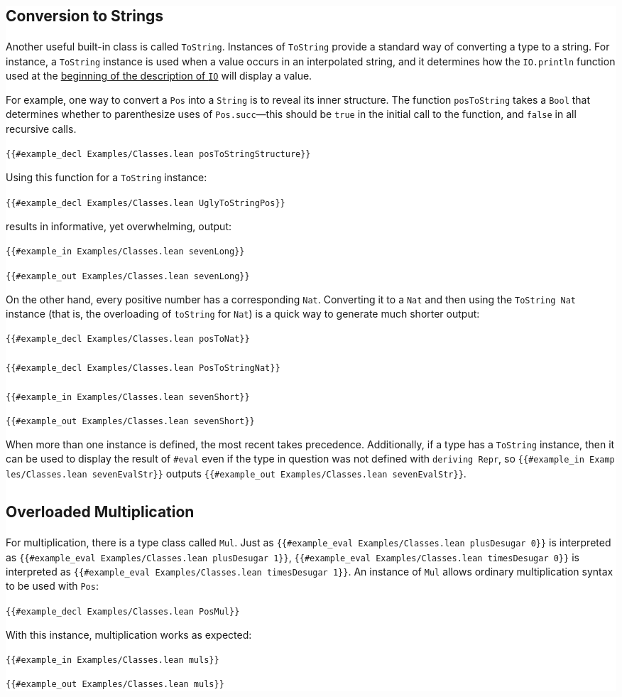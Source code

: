 ## Conversion to Strings

Another useful built-in class is called `ToString`.
Instances of `ToString` provide a standard way of converting a type to a string.
For instance, a `ToString` instance is used when a value occurs in an interpolated string, and it determines how the `IO.println` function used at the [beginning of the description of `IO`](../hello-world/running-a-program.html#running-a-program) will display a value.

For example, one way to convert a `Pos` into a `String` is to reveal its inner structure.
The function `posToString` takes a `Bool` that determines whether to parenthesize uses of `Pos.succ`—this should be `true` in the initial call to the function, and `false` in all recursive calls.
```Lean
{{#example_decl Examples/Classes.lean posToStringStructure}}
```
Using this function for a `ToString` instance:
```Lean
{{#example_decl Examples/Classes.lean UglyToStringPos}}
```
results in informative, yet overwhelming, output:
```Lean
{{#example_in Examples/Classes.lean sevenLong}}
```
```Lean info
{{#example_out Examples/Classes.lean sevenLong}}
```

On the other hand, every positive number has a corresponding `Nat`.
Converting it to a `Nat` and then using the `ToString Nat` instance (that is, the overloading of `toString` for `Nat`) is a quick way to generate much shorter output:
```Lean
{{#example_decl Examples/Classes.lean posToNat}}

{{#example_decl Examples/Classes.lean PosToStringNat}}

{{#example_in Examples/Classes.lean sevenShort}}
```
```Lean info
{{#example_out Examples/Classes.lean sevenShort}}
```
When more than one instance is defined, the most recent takes precedence.
Additionally, if a type has a `ToString` instance, then it can be used to display the result of `#eval` even if the type in question was not defined with `deriving Repr`, so `{{#example_in Examples/Classes.lean sevenEvalStr}}` outputs `{{#example_out Examples/Classes.lean sevenEvalStr}}`.

## Overloaded Multiplication

For multiplication, there is a type class called `Mul`.
Just as `{{#example_eval Examples/Classes.lean plusDesugar 0}}` is interpreted as `{{#example_eval Examples/Classes.lean plusDesugar 1}}`, `{{#example_eval Examples/Classes.lean timesDesugar 0}}` is interpreted as `{{#example_eval Examples/Classes.lean timesDesugar 1}}`.
An instance of `Mul` allows ordinary multiplication syntax to be used with `Pos`:
```Lean
{{#example_decl Examples/Classes.lean PosMul}}
```
With this instance, multiplication works as expected:
```Lean
{{#example_in Examples/Classes.lean muls}}
```
```Lean info
{{#example_out Examples/Classes.lean muls}}
```
